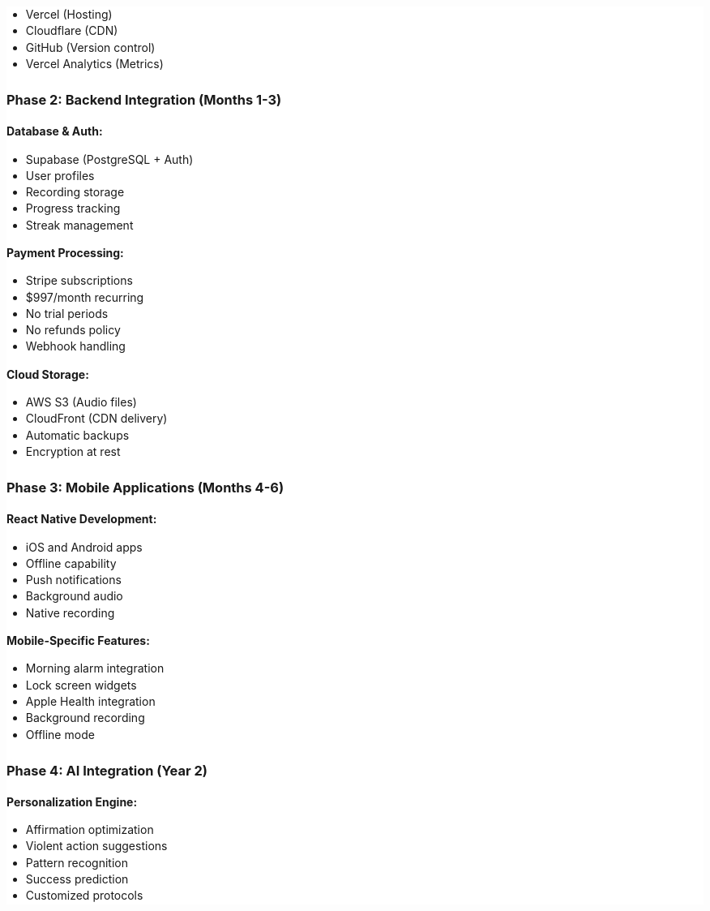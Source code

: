 - Vercel (Hosting)
- Cloudflare (CDN)
- GitHub (Version control)
- Vercel Analytics (Metrics)

### **Phase 2: Backend Integration (Months 1-3)**

**Database & Auth:**

- Supabase (PostgreSQL + Auth)
- User profiles
- Recording storage
- Progress tracking
- Streak management

**Payment Processing:**

- Stripe subscriptions
- $997/month recurring
- No trial periods
- No refunds policy
- Webhook handling

**Cloud Storage:**

- AWS S3 (Audio files)
- CloudFront (CDN delivery)
- Automatic backups
- Encryption at rest

### **Phase 3: Mobile Applications (Months 4-6)**

**React Native Development:**

- iOS and Android apps
- Offline capability
- Push notifications
- Background audio
- Native recording

**Mobile-Specific Features:**

- Morning alarm integration
- Lock screen widgets
- Apple Health integration
- Background recording
- Offline mode

### **Phase 4: AI Integration (Year 2)**

**Personalization Engine:**

- Affirmation optimization
- Violent action suggestions
- Pattern recognition
- Success prediction
- Customized protocols
